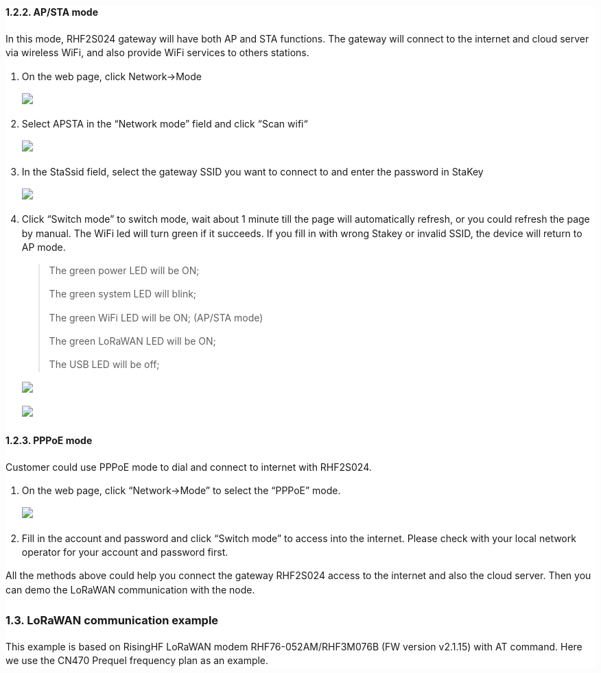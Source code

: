 #### 1.2.2. AP/STA mode

In this mode, RHF2S024 gateway will have both AP and STA functions. The gateway will connect to the internet and cloud server via wireless WiFi, and also provide WiFi services to others stations.

1. On the web page, click Network->Mode

   ![](https://risinghf-wiki.oss-cn-shenzhen.aliyuncs.com/upload/img/afb448ec3041f70a476d4feba43fb9a6.png)

2. Select APSTA in the “Network mode” field and click “Scan wifi“

   ![](https://risinghf-wiki.oss-cn-shenzhen.aliyuncs.com/upload/img/adc10e3a7c16feb85c2815eabc962535.png)

3. In the StaSsid field, select the gateway SSID you want to connect to and enter the password in StaKey

   ![](https://risinghf-wiki.oss-cn-shenzhen.aliyuncs.com/upload/img/048e89260508da5b1a44fceb8bb7b101.png)

4. Click “Switch mode” to switch mode, wait about 1 minute till the page will automatically refresh, or you could refresh the page by manual. The WiFi led will turn green if it succeeds. If you fill in with wrong Stakey or invalid SSID, the device will return to AP mode.

   >The green power LED will be ON; 
   >
   >The green system LED will blink; 
   >
   >The green WiFi LED will be ON; (AP/STA mode) 
   >
   >The green LoRaWAN LED will be ON; 
   >
   >The USB LED will be off;

   ![](https://risinghf-wiki.oss-cn-shenzhen.aliyuncs.com/upload/img/18e73d14b251a825bdacdc98076c55d6.png)

   ![](https://risinghf-wiki.oss-cn-shenzhen.aliyuncs.com/upload/img/49fbeb0e265a74deafdfee66c3d02774.jpeg)

#### 1.2.3. PPPoE mode

Customer could use PPPoE mode to dial and connect to internet with RHF2S024.

1. On the web page, click “Network->Mode” to select the “PPPoE” mode.

   ![](https://risinghf-wiki.oss-cn-shenzhen.aliyuncs.com/upload/img/426abd128d598efb524b7f1d11a812c9.jpeg)

2. Fill in the account and password and click “Switch mode” to access into the internet. Please check with your local network operator for your account and password first.

All the methods above could help you connect the gateway RHF2S024 access to the internet and also the cloud server. Then you can demo the LoRaWAN communication with the node. 

### 1.3. LoRaWAN communication example

This example is based on RisingHF LoRaWAN modem RHF76-052AM/RHF3M076B (FW version v2.1.15) with AT command. Here we use the CN470 Prequel frequency plan as an example.
